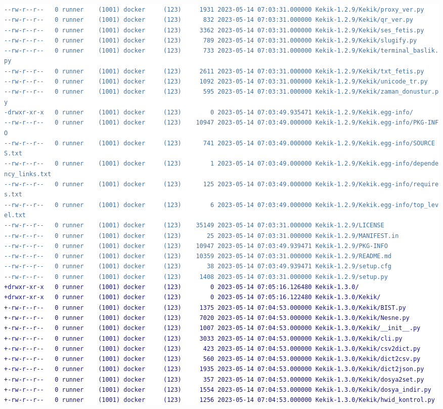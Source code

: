 ```diff
--rw-r--r--   0 runner    (1001) docker     (123)     1931 2023-05-14 07:03:31.000000 Kekik-1.2.9/Kekik/proxy_ver.py
--rw-r--r--   0 runner    (1001) docker     (123)      832 2023-05-14 07:03:31.000000 Kekik-1.2.9/Kekik/qr_ver.py
--rw-r--r--   0 runner    (1001) docker     (123)     3362 2023-05-14 07:03:31.000000 Kekik-1.2.9/Kekik/ses_fetis.py
--rw-r--r--   0 runner    (1001) docker     (123)      789 2023-05-14 07:03:31.000000 Kekik-1.2.9/Kekik/slugify.py
--rw-r--r--   0 runner    (1001) docker     (123)      733 2023-05-14 07:03:31.000000 Kekik-1.2.9/Kekik/terminal_baslik.py
--rw-r--r--   0 runner    (1001) docker     (123)     2611 2023-05-14 07:03:31.000000 Kekik-1.2.9/Kekik/txt_fetis.py
--rw-r--r--   0 runner    (1001) docker     (123)     1092 2023-05-14 07:03:31.000000 Kekik-1.2.9/Kekik/unicode_tr.py
--rw-r--r--   0 runner    (1001) docker     (123)      595 2023-05-14 07:03:31.000000 Kekik-1.2.9/Kekik/zaman_donustur.py
-drwxr-xr-x   0 runner    (1001) docker     (123)        0 2023-05-14 07:03:49.935471 Kekik-1.2.9/Kekik.egg-info/
--rw-r--r--   0 runner    (1001) docker     (123)    10947 2023-05-14 07:03:49.000000 Kekik-1.2.9/Kekik.egg-info/PKG-INFO
--rw-r--r--   0 runner    (1001) docker     (123)      741 2023-05-14 07:03:49.000000 Kekik-1.2.9/Kekik.egg-info/SOURCES.txt
--rw-r--r--   0 runner    (1001) docker     (123)        1 2023-05-14 07:03:49.000000 Kekik-1.2.9/Kekik.egg-info/dependency_links.txt
--rw-r--r--   0 runner    (1001) docker     (123)      125 2023-05-14 07:03:49.000000 Kekik-1.2.9/Kekik.egg-info/requires.txt
--rw-r--r--   0 runner    (1001) docker     (123)        6 2023-05-14 07:03:49.000000 Kekik-1.2.9/Kekik.egg-info/top_level.txt
--rw-r--r--   0 runner    (1001) docker     (123)    35149 2023-05-14 07:03:31.000000 Kekik-1.2.9/LICENSE
--rw-r--r--   0 runner    (1001) docker     (123)       25 2023-05-14 07:03:31.000000 Kekik-1.2.9/MANIFEST.in
--rw-r--r--   0 runner    (1001) docker     (123)    10947 2023-05-14 07:03:49.939471 Kekik-1.2.9/PKG-INFO
--rw-r--r--   0 runner    (1001) docker     (123)    10359 2023-05-14 07:03:31.000000 Kekik-1.2.9/README.md
--rw-r--r--   0 runner    (1001) docker     (123)       38 2023-05-14 07:03:49.939471 Kekik-1.2.9/setup.cfg
--rw-r--r--   0 runner    (1001) docker     (123)     1408 2023-05-14 07:03:31.000000 Kekik-1.2.9/setup.py
+drwxr-xr-x   0 runner    (1001) docker     (123)        0 2023-05-14 07:05:16.126480 Kekik-1.3.0/
+drwxr-xr-x   0 runner    (1001) docker     (123)        0 2023-05-14 07:05:16.122480 Kekik-1.3.0/Kekik/
+-rw-r--r--   0 runner    (1001) docker     (123)     1375 2023-05-14 07:04:53.000000 Kekik-1.3.0/Kekik/BIST.py
+-rw-r--r--   0 runner    (1001) docker     (123)     7020 2023-05-14 07:04:53.000000 Kekik-1.3.0/Kekik/Nesne.py
+-rw-r--r--   0 runner    (1001) docker     (123)     1007 2023-05-14 07:04:53.000000 Kekik-1.3.0/Kekik/__init__.py
+-rw-r--r--   0 runner    (1001) docker     (123)     3033 2023-05-14 07:04:53.000000 Kekik-1.3.0/Kekik/cli.py
+-rw-r--r--   0 runner    (1001) docker     (123)      423 2023-05-14 07:04:53.000000 Kekik-1.3.0/Kekik/csv2dict.py
+-rw-r--r--   0 runner    (1001) docker     (123)      560 2023-05-14 07:04:53.000000 Kekik-1.3.0/Kekik/dict2csv.py
+-rw-r--r--   0 runner    (1001) docker     (123)     1935 2023-05-14 07:04:53.000000 Kekik-1.3.0/Kekik/dict2json.py
+-rw-r--r--   0 runner    (1001) docker     (123)      357 2023-05-14 07:04:53.000000 Kekik-1.3.0/Kekik/dosya2set.py
+-rw-r--r--   0 runner    (1001) docker     (123)     1554 2023-05-14 07:04:53.000000 Kekik-1.3.0/Kekik/dosya_indir.py
+-rw-r--r--   0 runner    (1001) docker     (123)     1256 2023-05-14 07:04:53.000000 Kekik-1.3.0/Kekik/hwid_kontrol.py
```